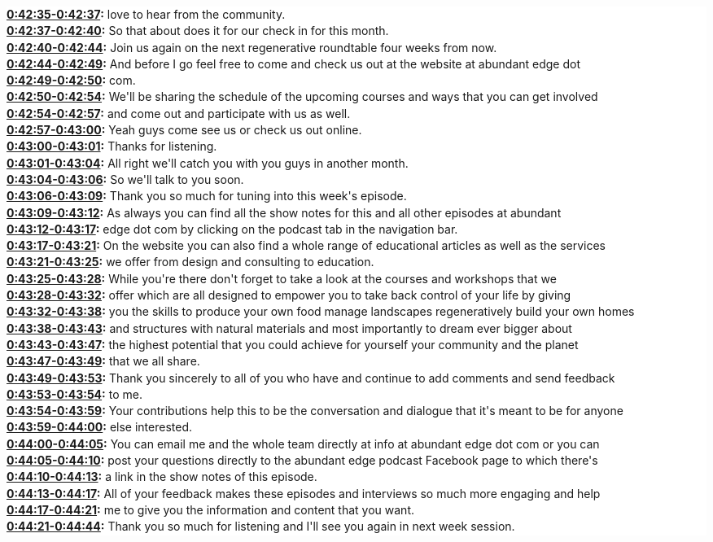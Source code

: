 **[0:42:35-0:42:37](https://regenerativeskills.com/abundantedge-rrt-7/#t=0:42:35):**  love to hear from the community.  
**[0:42:37-0:42:40](https://regenerativeskills.com/abundantedge-rrt-7/#t=0:42:37):**  So that about does it for our check in for this month.  
**[0:42:40-0:42:44](https://regenerativeskills.com/abundantedge-rrt-7/#t=0:42:40):**  Join us again on the next regenerative roundtable four weeks from now.  
**[0:42:44-0:42:49](https://regenerativeskills.com/abundantedge-rrt-7/#t=0:42:44):**  And before I go feel free to come and check us out at the website at abundant edge dot  
**[0:42:49-0:42:50](https://regenerativeskills.com/abundantedge-rrt-7/#t=0:42:49):**  com.  
**[0:42:50-0:42:54](https://regenerativeskills.com/abundantedge-rrt-7/#t=0:42:50):**  We'll be sharing the schedule of the upcoming courses and ways that you can get involved  
**[0:42:54-0:42:57](https://regenerativeskills.com/abundantedge-rrt-7/#t=0:42:54):**  and come out and participate with us as well.  
**[0:42:57-0:43:00](https://regenerativeskills.com/abundantedge-rrt-7/#t=0:42:57):**  Yeah guys come see us or check us out online.  
**[0:43:00-0:43:01](https://regenerativeskills.com/abundantedge-rrt-7/#t=0:43:00):**  Thanks for listening.  
**[0:43:01-0:43:04](https://regenerativeskills.com/abundantedge-rrt-7/#t=0:43:01):**  All right we'll catch you with you guys in another month.  
**[0:43:04-0:43:06](https://regenerativeskills.com/abundantedge-rrt-7/#t=0:43:04):**  So we'll talk to you soon.  
**[0:43:06-0:43:09](https://regenerativeskills.com/abundantedge-rrt-7/#t=0:43:06):**  Thank you so much for tuning into this week's episode.  
**[0:43:09-0:43:12](https://regenerativeskills.com/abundantedge-rrt-7/#t=0:43:09):**  As always you can find all the show notes for this and all other episodes at abundant  
**[0:43:12-0:43:17](https://regenerativeskills.com/abundantedge-rrt-7/#t=0:43:12):**  edge dot com by clicking on the podcast tab in the navigation bar.  
**[0:43:17-0:43:21](https://regenerativeskills.com/abundantedge-rrt-7/#t=0:43:17):**  On the website you can also find a whole range of educational articles as well as the services  
**[0:43:21-0:43:25](https://regenerativeskills.com/abundantedge-rrt-7/#t=0:43:21):**  we offer from design and consulting to education.  
**[0:43:25-0:43:28](https://regenerativeskills.com/abundantedge-rrt-7/#t=0:43:25):**  While you're there don't forget to take a look at the courses and workshops that we  
**[0:43:28-0:43:32](https://regenerativeskills.com/abundantedge-rrt-7/#t=0:43:28):**  offer which are all designed to empower you to take back control of your life by giving  
**[0:43:32-0:43:38](https://regenerativeskills.com/abundantedge-rrt-7/#t=0:43:32):**  you the skills to produce your own food manage landscapes regeneratively build your own homes  
**[0:43:38-0:43:43](https://regenerativeskills.com/abundantedge-rrt-7/#t=0:43:38):**  and structures with natural materials and most importantly to dream ever bigger about  
**[0:43:43-0:43:47](https://regenerativeskills.com/abundantedge-rrt-7/#t=0:43:43):**  the highest potential that you could achieve for yourself your community and the planet  
**[0:43:47-0:43:49](https://regenerativeskills.com/abundantedge-rrt-7/#t=0:43:47):**  that we all share.  
**[0:43:49-0:43:53](https://regenerativeskills.com/abundantedge-rrt-7/#t=0:43:49):**  Thank you sincerely to all of you who have and continue to add comments and send feedback  
**[0:43:53-0:43:54](https://regenerativeskills.com/abundantedge-rrt-7/#t=0:43:53):**  to me.  
**[0:43:54-0:43:59](https://regenerativeskills.com/abundantedge-rrt-7/#t=0:43:54):**  Your contributions help this to be the conversation and dialogue that it's meant to be for anyone  
**[0:43:59-0:44:00](https://regenerativeskills.com/abundantedge-rrt-7/#t=0:43:59):**  else interested.  
**[0:44:00-0:44:05](https://regenerativeskills.com/abundantedge-rrt-7/#t=0:44:00):**  You can email me and the whole team directly at info at abundant edge dot com or you can  
**[0:44:05-0:44:10](https://regenerativeskills.com/abundantedge-rrt-7/#t=0:44:05):**  post your questions directly to the abundant edge podcast Facebook page to which there's  
**[0:44:10-0:44:13](https://regenerativeskills.com/abundantedge-rrt-7/#t=0:44:10):**  a link in the show notes of this episode.  
**[0:44:13-0:44:17](https://regenerativeskills.com/abundantedge-rrt-7/#t=0:44:13):**  All of your feedback makes these episodes and interviews so much more engaging and help  
**[0:44:17-0:44:21](https://regenerativeskills.com/abundantedge-rrt-7/#t=0:44:17):**  me to give you the information and content that you want.  
**[0:44:21-0:44:44](https://regenerativeskills.com/abundantedge-rrt-7/#t=0:44:21):**  Thank you so much for listening and I'll see you again in next week session.  